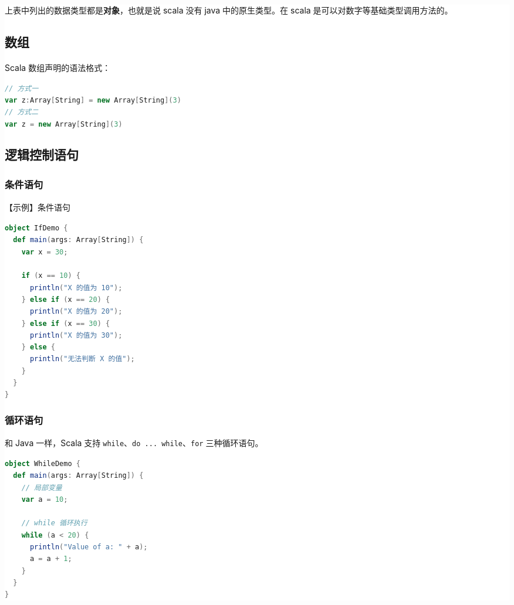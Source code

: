 上表中列出的数据类型都是**对象**，也就是说 scala 没有 java 中的原生类型。在 scala 是可以对数字等基础类型调用方法的。

## 数组

Scala 数组声明的语法格式：

```scala
// 方式一
var z:Array[String] = new Array[String](3)
// 方式二
var z = new Array[String](3)
```

## 逻辑控制语句

### 条件语句

【示例】条件语句

```scala
object IfDemo {
  def main(args: Array[String]) {
    var x = 30;

    if (x == 10) {
      println("X 的值为 10");
    } else if (x == 20) {
      println("X 的值为 20");
    } else if (x == 30) {
      println("X 的值为 30");
    } else {
      println("无法判断 X 的值");
    }
  }
}
```

### 循环语句

和 Java 一样，Scala 支持 `while`、`do ... while`、`for` 三种循环语句。

```scala
object WhileDemo {
  def main(args: Array[String]) {
    // 局部变量
    var a = 10;

    // while 循环执行
    while (a < 20) {
      println("Value of a: " + a);
      a = a + 1;
    }
  }
}
```
